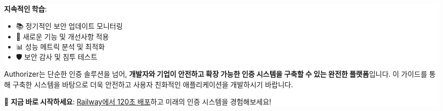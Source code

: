 **지속적인 학습**:
- 📚 정기적인 보안 업데이트 모니터링
- 🔄 새로운 기능 및 개선사항 적용
- 📊 성능 메트릭 분석 및 최적화
- 🛡️ 보안 감사 및 침투 테스트

Authorizer는 단순한 인증 솔루션을 넘어, **개발자와 기업이 안전하고 확장 가능한 인증 시스템을 구축할 수 있는 완전한 플랫폼**입니다. 이 가이드를 통해 구축한 시스템을 바탕으로 더욱 안전하고 사용자 친화적인 애플리케이션을 개발하시기 바랍니다.

🚀 **지금 바로 시작하세요**: [Railway에서 120초 배포](https://railway.app/new/template/nwXp1C?referralCode=FEF4uT)하고 미래의 인증 시스템을 경험해보세요!
